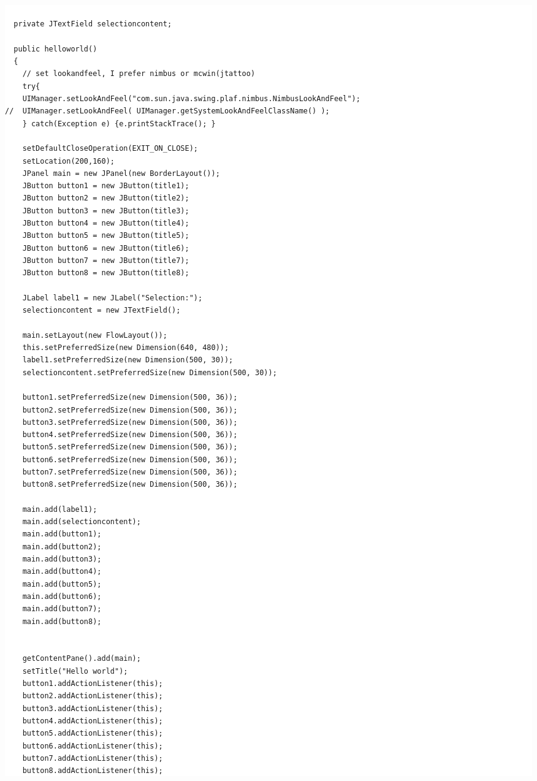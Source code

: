 ```

  private JTextField selectioncontent; 
  
  public helloworld()
  {
	// set lookandfeel, I prefer nimbus or mcwin(jtattoo) 
	try{
	UIManager.setLookAndFeel("com.sun.java.swing.plaf.nimbus.NimbusLookAndFeel");
//	UIManager.setLookAndFeel( UIManager.getSystemLookAndFeelClassName() );	
	} catch(Exception e) {e.printStackTrace(); } 

    setDefaultCloseOperation(EXIT_ON_CLOSE);
    setLocation(200,160);
    JPanel main = new JPanel(new BorderLayout());
    JButton button1 = new JButton(title1);
    JButton button2 = new JButton(title2);
    JButton button3 = new JButton(title3);
    JButton button4 = new JButton(title4);
    JButton button5 = new JButton(title5);
    JButton button6 = new JButton(title6);
    JButton button7 = new JButton(title7);
    JButton button8 = new JButton(title8);

    JLabel label1 = new JLabel("Selection:"); 
    selectioncontent = new JTextField();

    main.setLayout(new FlowLayout()); 
    this.setPreferredSize(new Dimension(640, 480)); 
    label1.setPreferredSize(new Dimension(500, 30)); 
    selectioncontent.setPreferredSize(new Dimension(500, 30)); 

    button1.setPreferredSize(new Dimension(500, 36)); 
    button2.setPreferredSize(new Dimension(500, 36)); 
    button3.setPreferredSize(new Dimension(500, 36)); 
    button4.setPreferredSize(new Dimension(500, 36)); 
    button5.setPreferredSize(new Dimension(500, 36)); 
    button6.setPreferredSize(new Dimension(500, 36)); 
    button7.setPreferredSize(new Dimension(500, 36)); 
    button8.setPreferredSize(new Dimension(500, 36)); 

    main.add(label1); 
    main.add(selectioncontent);
    main.add(button1);
    main.add(button2); 
    main.add(button3); 
    main.add(button4); 
    main.add(button5); 
    main.add(button6); 
    main.add(button7); 
    main.add(button8); 


    getContentPane().add(main);
    setTitle("Hello world"); 
    button1.addActionListener(this); 
    button2.addActionListener(this); 
    button3.addActionListener(this); 
    button4.addActionListener(this); 
    button5.addActionListener(this); 
    button6.addActionListener(this); 
    button7.addActionListener(this); 
    button8.addActionListener(this); 

```